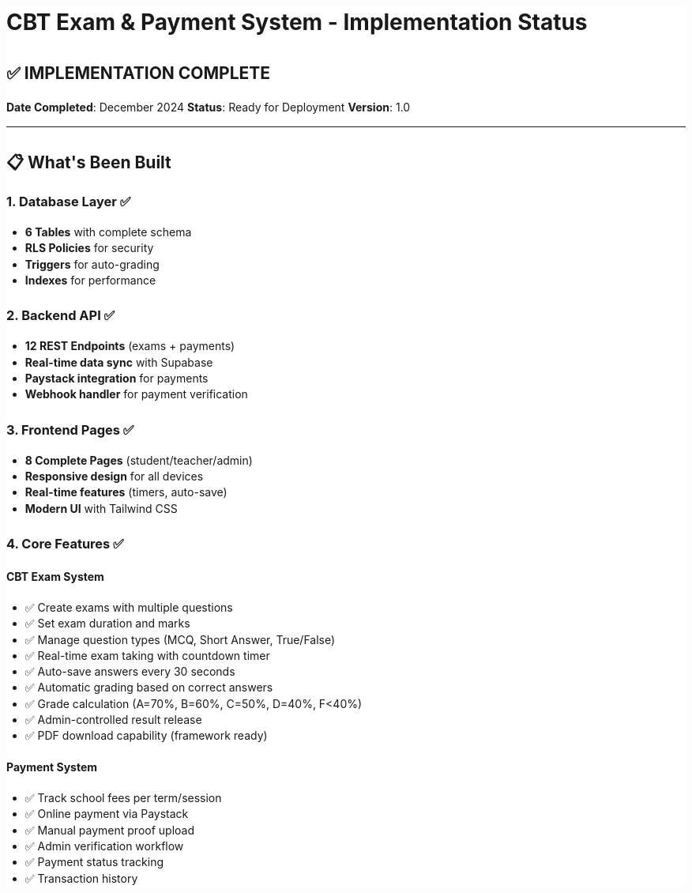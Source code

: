 # CBT Exam & Payment System - Implementation Status

## ✅ IMPLEMENTATION COMPLETE

**Date Completed**: December 2024
**Status**: Ready for Deployment
**Version**: 1.0

---

## 📋 What's Been Built

### 1. Database Layer ✅
- **6 Tables** with complete schema
- **RLS Policies** for security
- **Triggers** for auto-grading
- **Indexes** for performance

### 2. Backend API ✅
- **12 REST Endpoints** (exams + payments)
- **Real-time data sync** with Supabase
- **Paystack integration** for payments
- **Webhook handler** for payment verification

### 3. Frontend Pages ✅
- **8 Complete Pages** (student/teacher/admin)
- **Responsive design** for all devices
- **Real-time features** (timers, auto-save)
- **Modern UI** with Tailwind CSS

### 4. Core Features ✅

#### CBT Exam System
- ✅ Create exams with multiple questions
- ✅ Set exam duration and marks
- ✅ Manage question types (MCQ, Short Answer, True/False)
- ✅ Real-time exam taking with countdown timer
- ✅ Auto-save answers every 30 seconds
- ✅ Automatic grading based on correct answers
- ✅ Grade calculation (A=70%, B=60%, C=50%, D=40%, F<40%)
- ✅ Admin-controlled result release
- ✅ PDF download capability (framework ready)

#### Payment System
- ✅ Track school fees per term/session
- ✅ Online payment via Paystack
- ✅ Manual payment proof upload
- ✅ Admin verification workflow
- ✅ Payment status tracking
- ✅ Transaction history

